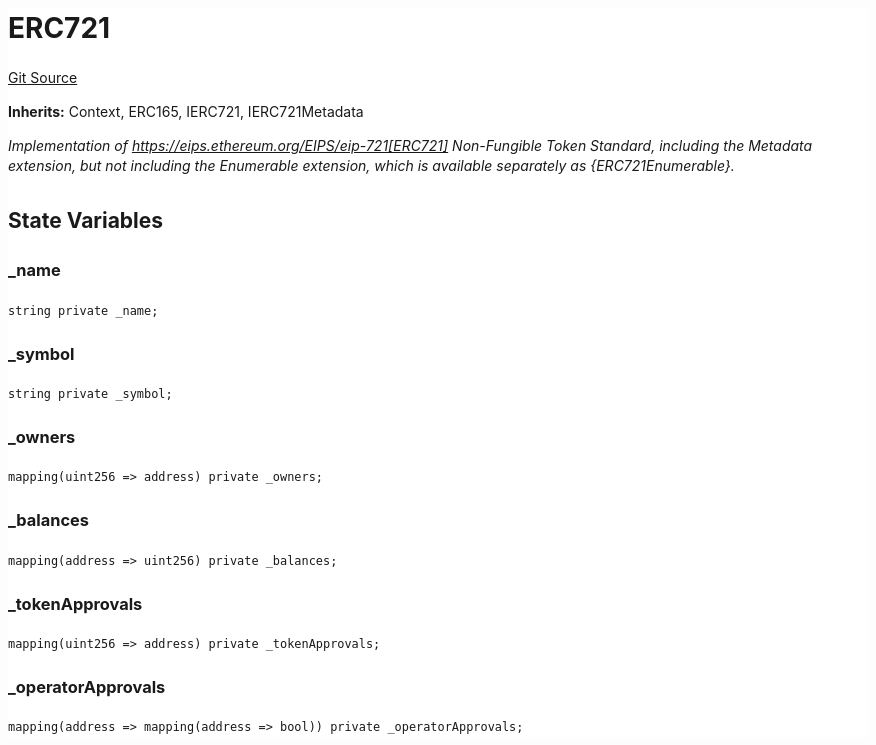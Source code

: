 # ERC721
[Git Source](https://github.com/Crossbell-Box/Crossbell-Contracts/blob/1bc9213c7fb7853b038310c6b20bef0fd2cf388b/contracts/base/ERC721.sol)

**Inherits:**
Context, ERC165, IERC721, IERC721Metadata

*Implementation of https://eips.ethereum.org/EIPS/eip-721[ERC721] Non-Fungible Token Standard, including
the Metadata extension, but not including the Enumerable extension, which is available separately as
{ERC721Enumerable}.*


## State Variables
### _name

```solidity
string private _name;
```


### _symbol

```solidity
string private _symbol;
```


### _owners

```solidity
mapping(uint256 => address) private _owners;
```


### _balances

```solidity
mapping(address => uint256) private _balances;
```


### _tokenApprovals

```solidity
mapping(uint256 => address) private _tokenApprovals;
```


### _operatorApprovals

```solidity
mapping(address => mapping(address => bool)) private _operatorApprovals;
```
